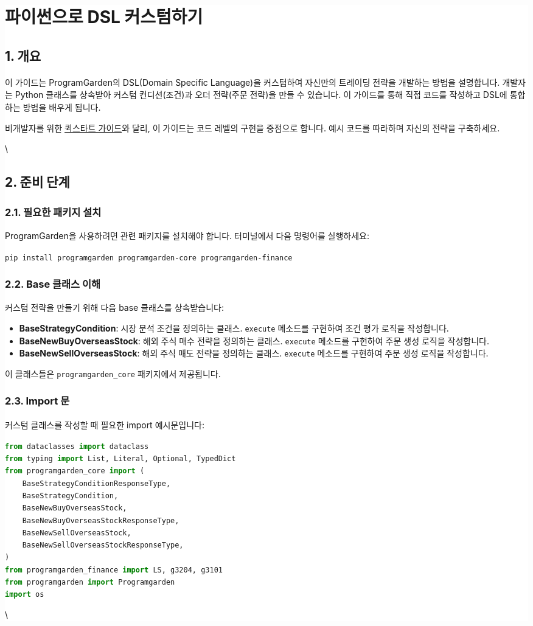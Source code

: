 # 파이썬으로 DSL 커스텀하기

## 1. 개요

이 가이드는 ProgramGarden의 DSL(Domain Specific Language)을 커스텀하여 자신만의 트레이딩 전략을 개발하는 방법을 설명합니다. 개발자는 Python 클래스를 상속받아 커스텀 컨디션(조건)과 오더 전략(주문 전략)을 만들 수 있습니다. 이 가이드를 통해 직접 코드를 작성하고 DSL에 통합하는 방법을 배우게 됩니다.

비개발자를 위한 [퀵스타트 가이드](../invest/non_dev_quick_guide.md)와 달리, 이 가이드는 코드 레벨의 구현을 중점으로 합니다. 예시 코드를 따라하며 자신의 전략을 구축하세요.

\


## 2. 준비 단계

### 2.1. 필요한 패키지 설치

ProgramGarden을 사용하려면 관련 패키지를 설치해야 합니다. 터미널에서 다음 명령어를 실행하세요:

```bash
pip install programgarden programgarden-core programgarden-finance
```

### 2.2. Base 클래스 이해

커스텀 전략을 만들기 위해 다음 base 클래스를 상속받습니다:

* **BaseStrategyCondition**: 시장 분석 조건을 정의하는 클래스. `execute` 메소드를 구현하여 조건 평가 로직을 작성합니다.
* **BaseNewBuyOverseasStock**: 해외 주식 매수 전략을 정의하는 클래스. `execute` 메소드를 구현하여 주문 생성 로직을 작성합니다.
* **BaseNewSellOverseasStock**: 해외 주식 매도 전략을 정의하는 클래스. `execute` 메소드를 구현하여 주문 생성 로직을 작성합니다.

이 클래스들은 `programgarden_core` 패키지에서 제공됩니다.

### 2.3. Import 문

커스텀 클래스를 작성할 때 필요한 import 예시문입니다:

```python
from dataclasses import dataclass
from typing import List, Literal, Optional, TypedDict
from programgarden_core import (
    BaseStrategyConditionResponseType,
    BaseStrategyCondition,
    BaseNewBuyOverseasStock,
    BaseNewBuyOverseasStockResponseType,
    BaseNewSellOverseasStock,
    BaseNewSellOverseasStockResponseType,
)
from programgarden_finance import LS, g3204, g3101
from programgarden import Programgarden
import os
```

\
